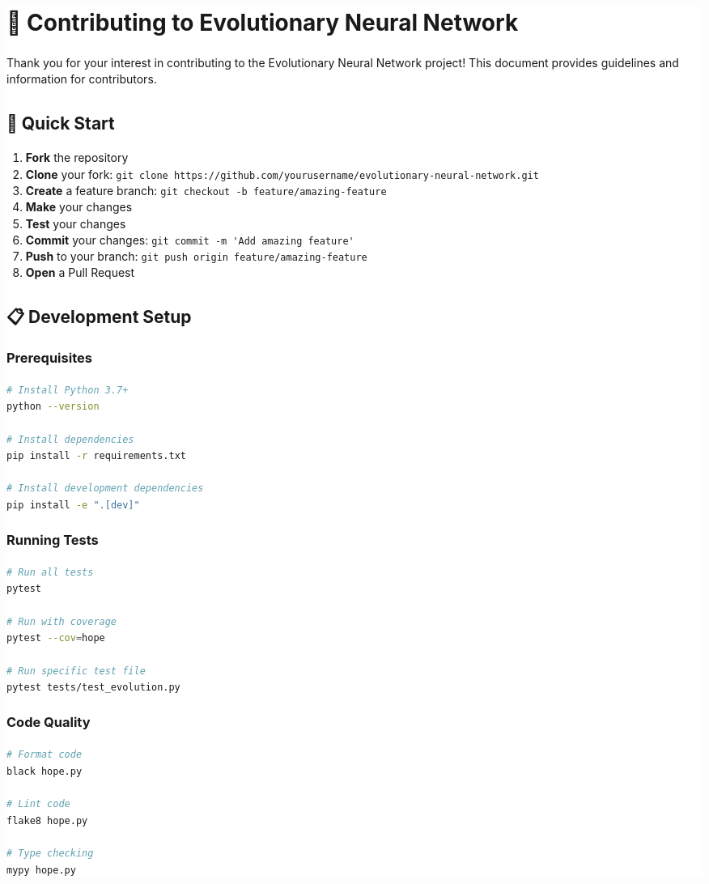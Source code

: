 # 🤝 Contributing to Evolutionary Neural Network

Thank you for your interest in contributing to the Evolutionary Neural Network project! This document provides guidelines and information for contributors.

## 🚀 Quick Start

1. **Fork** the repository
2. **Clone** your fork: `git clone https://github.com/yourusername/evolutionary-neural-network.git`
3. **Create** a feature branch: `git checkout -b feature/amazing-feature`
4. **Make** your changes
5. **Test** your changes
6. **Commit** your changes: `git commit -m 'Add amazing feature'`
7. **Push** to your branch: `git push origin feature/amazing-feature`
8. **Open** a Pull Request

## 📋 Development Setup

### Prerequisites
```bash
# Install Python 3.7+
python --version

# Install dependencies
pip install -r requirements.txt

# Install development dependencies
pip install -e ".[dev]"
```

### Running Tests
```bash
# Run all tests
pytest

# Run with coverage
pytest --cov=hope

# Run specific test file
pytest tests/test_evolution.py
```

### Code Quality
```bash
# Format code
black hope.py

# Lint code
flake8 hope.py

# Type checking
mypy hope.py
```
